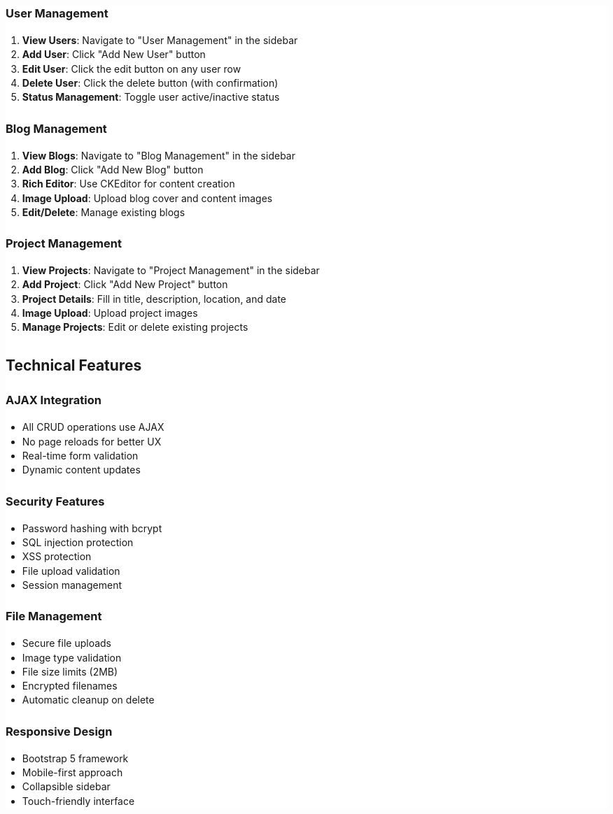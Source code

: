 ### User Management
1. **View Users**: Navigate to "User Management" in the sidebar
2. **Add User**: Click "Add New User" button
3. **Edit User**: Click the edit button on any user row
4. **Delete User**: Click the delete button (with confirmation)
5. **Status Management**: Toggle user active/inactive status

### Blog Management
1. **View Blogs**: Navigate to "Blog Management" in the sidebar
2. **Add Blog**: Click "Add New Blog" button
3. **Rich Editor**: Use CKEditor for content creation
4. **Image Upload**: Upload blog cover and content images
5. **Edit/Delete**: Manage existing blogs

### Project Management
1. **View Projects**: Navigate to "Project Management" in the sidebar
2. **Add Project**: Click "Add New Project" button
3. **Project Details**: Fill in title, description, location, and date
4. **Image Upload**: Upload project images
5. **Manage Projects**: Edit or delete existing projects

## Technical Features

### AJAX Integration
- All CRUD operations use AJAX
- No page reloads for better UX
- Real-time form validation
- Dynamic content updates

### Security Features
- Password hashing with bcrypt
- SQL injection protection
- XSS protection
- File upload validation
- Session management

### File Management
- Secure file uploads
- Image type validation
- File size limits (2MB)
- Encrypted filenames
- Automatic cleanup on delete

### Responsive Design
- Bootstrap 5 framework
- Mobile-first approach
- Collapsible sidebar
- Touch-friendly interface
